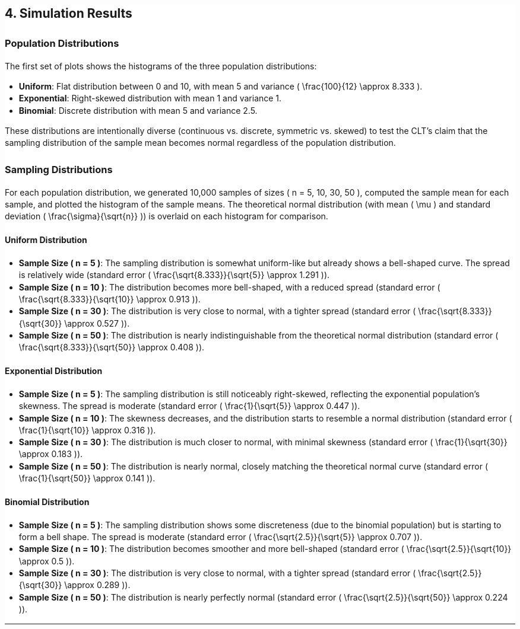 
## 4. Simulation Results

### Population Distributions
The first set of plots shows the histograms of the three population distributions:

- **Uniform**: Flat distribution between 0 and 10, with mean 5 and variance \( \frac{100}{12} \approx 8.333 \).
- **Exponential**: Right-skewed distribution with mean 1 and variance 1.
- **Binomial**: Discrete distribution with mean 5 and variance 2.5.

These distributions are intentionally diverse (continuous vs. discrete, symmetric vs. skewed) to test the CLT’s claim that the sampling distribution of the sample mean becomes normal regardless of the population distribution.

### Sampling Distributions
For each population distribution, we generated 10,000 samples of sizes \( n = 5, 10, 30, 50 \), computed the sample mean for each sample, and plotted the histogram of the sample means. The theoretical normal distribution (with mean \( \mu \) and standard deviation \( \frac{\sigma}{\sqrt{n}} \)) is overlaid on each histogram for comparison.

#### Uniform Distribution
- **Sample Size \( n = 5 \)**: The sampling distribution is somewhat uniform-like but already shows a bell-shaped curve. The spread is relatively wide (standard error \( \frac{\sqrt{8.333}}{\sqrt{5}} \approx 1.291 \)).
- **Sample Size \( n = 10 \)**: The distribution becomes more bell-shaped, with a reduced spread (standard error \( \frac{\sqrt{8.333}}{\sqrt{10}} \approx 0.913 \)).
- **Sample Size \( n = 30 \)**: The distribution is very close to normal, with a tighter spread (standard error \( \frac{\sqrt{8.333}}{\sqrt{30}} \approx 0.527 \)).
- **Sample Size \( n = 50 \)**: The distribution is nearly indistinguishable from the theoretical normal distribution (standard error \( \frac{\sqrt{8.333}}{\sqrt{50}} \approx 0.408 \)).

#### Exponential Distribution
- **Sample Size \( n = 5 \)**: The sampling distribution is still noticeably right-skewed, reflecting the exponential population’s skewness. The spread is moderate (standard error \( \frac{1}{\sqrt{5}} \approx 0.447 \)).
- **Sample Size \( n = 10 \)**: The skewness decreases, and the distribution starts to resemble a normal distribution (standard error \( \frac{1}{\sqrt{10}} \approx 0.316 \)).
- **Sample Size \( n = 30 \)**: The distribution is much closer to normal, with minimal skewness (standard error \( \frac{1}{\sqrt{30}} \approx 0.183 \)).
- **Sample Size \( n = 50 \)**: The distribution is nearly normal, closely matching the theoretical normal curve (standard error \( \frac{1}{\sqrt{50}} \approx 0.141 \)).

#### Binomial Distribution
- **Sample Size \( n = 5 \)**: The sampling distribution shows some discreteness (due to the binomial population) but is starting to form a bell shape. The spread is moderate (standard error \( \frac{\sqrt{2.5}}{\sqrt{5}} \approx 0.707 \)).
- **Sample Size \( n = 10 \)**: The distribution becomes smoother and more bell-shaped (standard error \( \frac{\sqrt{2.5}}{\sqrt{10}} \approx 0.5 \)).
- **Sample Size \( n = 30 \)**: The distribution is very close to normal, with a tighter spread (standard error \( \frac{\sqrt{2.5}}{\sqrt{30}} \approx 0.289 \)).
- **Sample Size \( n = 50 \)**: The distribution is nearly perfectly normal (standard error \( \frac{\sqrt{2.5}}{\sqrt{50}} \approx 0.224 \)).

---